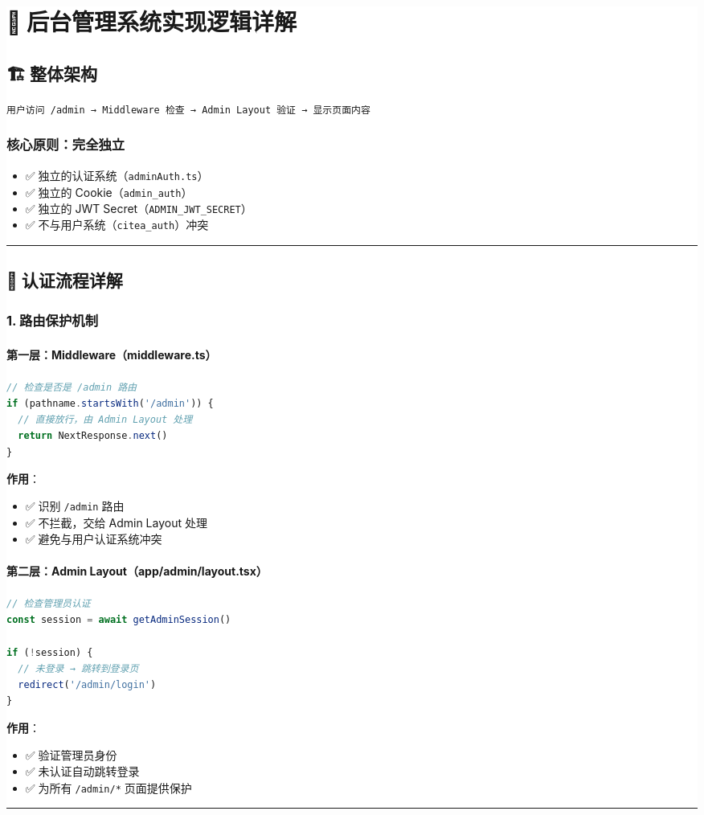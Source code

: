 # 📐 后台管理系统实现逻辑详解

## 🏗️ 整体架构

```
用户访问 /admin → Middleware 检查 → Admin Layout 验证 → 显示页面内容
```

### 核心原则：**完全独立**
- ✅ 独立的认证系统（`adminAuth.ts`）
- ✅ 独立的 Cookie（`admin_auth`）
- ✅ 独立的 JWT Secret（`ADMIN_JWT_SECRET`）
- ✅ 不与用户系统（`citea_auth`）冲突

---

## 🔐 认证流程详解

### 1. 路由保护机制

#### 第一层：Middleware（middleware.ts）

```typescript
// 检查是否是 /admin 路由
if (pathname.startsWith('/admin')) {
  // 直接放行，由 Admin Layout 处理
  return NextResponse.next()
}
```

**作用**：
- ✅ 识别 `/admin` 路由
- ✅ 不拦截，交给 Admin Layout 处理
- ✅ 避免与用户认证系统冲突

#### 第二层：Admin Layout（app/admin/layout.tsx）

```typescript
// 检查管理员认证
const session = await getAdminSession()

if (!session) {
  // 未登录 → 跳转到登录页
  redirect('/admin/login')
}
```

**作用**：
- ✅ 验证管理员身份
- ✅ 未认证自动跳转登录
- ✅ 为所有 `/admin/*` 页面提供保护

---